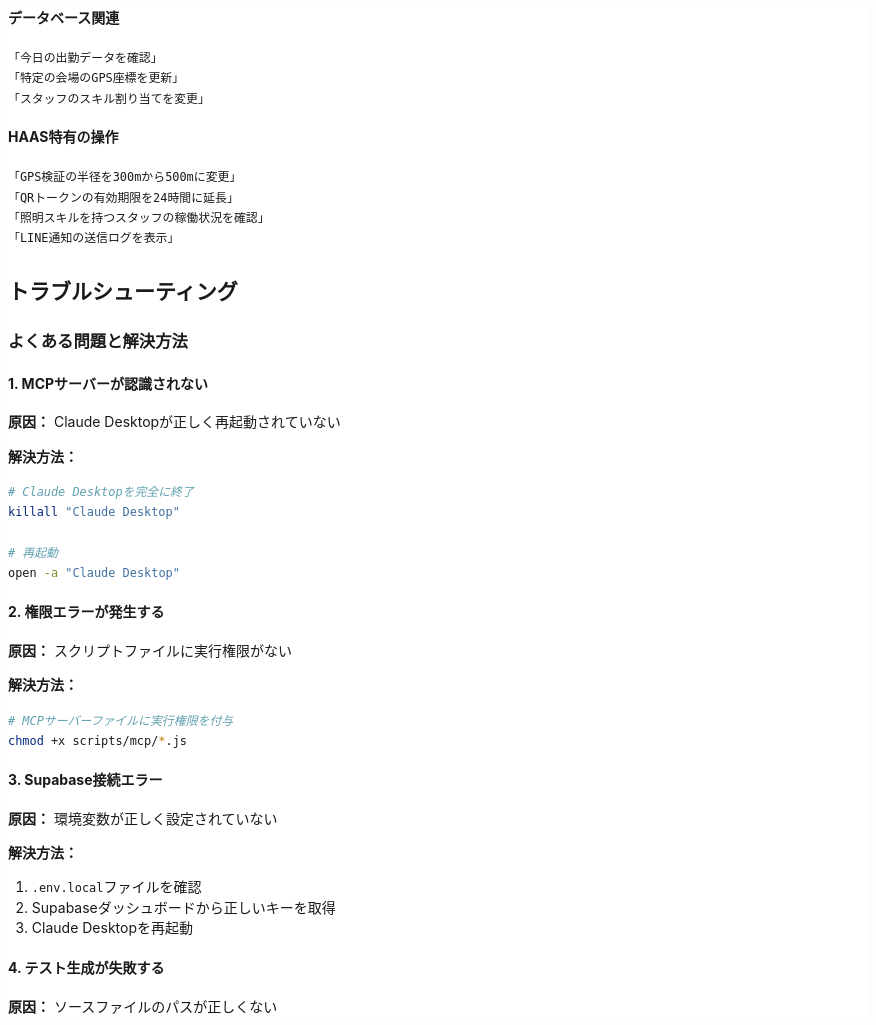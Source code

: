 #### データベース関連
```
「今日の出勤データを確認」
「特定の会場のGPS座標を更新」
「スタッフのスキル割り当てを変更」
```

#### HAAS特有の操作
```
「GPS検証の半径を300mから500mに変更」
「QRトークンの有効期限を24時間に延長」
「照明スキルを持つスタッフの稼働状況を確認」
「LINE通知の送信ログを表示」
```

## トラブルシューティング

### よくある問題と解決方法

#### 1. MCPサーバーが認識されない

**原因：** Claude Desktopが正しく再起動されていない

**解決方法：**
```bash
# Claude Desktopを完全に終了
killall "Claude Desktop"

# 再起動
open -a "Claude Desktop"
```

#### 2. 権限エラーが発生する

**原因：** スクリプトファイルに実行権限がない

**解決方法：**
```bash
# MCPサーバーファイルに実行権限を付与
chmod +x scripts/mcp/*.js
```

#### 3. Supabase接続エラー

**原因：** 環境変数が正しく設定されていない

**解決方法：**
1. `.env.local`ファイルを確認
2. Supabaseダッシュボードから正しいキーを取得
3. Claude Desktopを再起動

#### 4. テスト生成が失敗する

**原因：** ソースファイルのパスが正しくない
